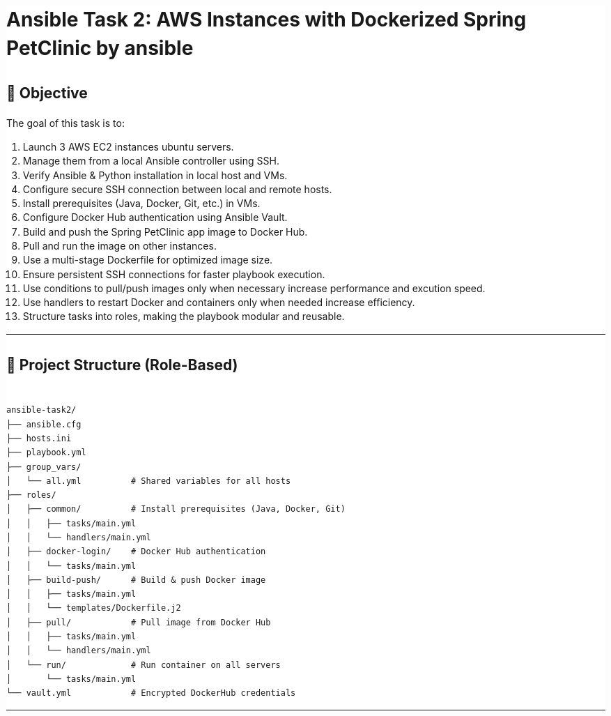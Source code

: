 
# Ansible Task 2: AWS Instances with Dockerized Spring PetClinic by ansible

## 🎯 Objective

The goal of this task is to:

1. Launch 3 AWS EC2 instances ubuntu servers.
2. Manage them from a local Ansible controller using SSH.
3. Verify Ansible & Python installation in local host and VMs.
4. Configure secure SSH connection between local and remote hosts.
5. Install prerequisites (Java, Docker, Git, etc.) in VMs.
6. Configure Docker Hub authentication using Ansible Vault.
7. Build and push the Spring PetClinic app image to Docker Hub.
8. Pull and run the image on other instances.
9. Use a multi-stage Dockerfile for optimized image size.
10. Ensure persistent SSH connections for faster playbook execution.
11. Use conditions to pull/push images only when necessary increase performance and excution speed.
12. Use handlers to restart Docker and containers only when needed increase efficiency.
13. Structure tasks into roles, making the playbook modular and reusable.

---

## 📂 Project Structure (Role-Based)

```

ansible-task2/
├── ansible.cfg
├── hosts.ini
├── playbook.yml
├── group_vars/
│   └── all.yml          # Shared variables for all hosts
├── roles/
│   ├── common/          # Install prerequisites (Java, Docker, Git)
│   │   ├── tasks/main.yml
│   │   └── handlers/main.yml
│   ├── docker-login/    # Docker Hub authentication
│   │   └── tasks/main.yml
│   ├── build-push/      # Build & push Docker image
│   │   ├── tasks/main.yml
│   │   └── templates/Dockerfile.j2
│   ├── pull/            # Pull image from Docker Hub
│   │   ├── tasks/main.yml
│   │   └── handlers/main.yml
│   └── run/             # Run container on all servers
│       └── tasks/main.yml
└── vault.yml            # Encrypted DockerHub credentials

````

---